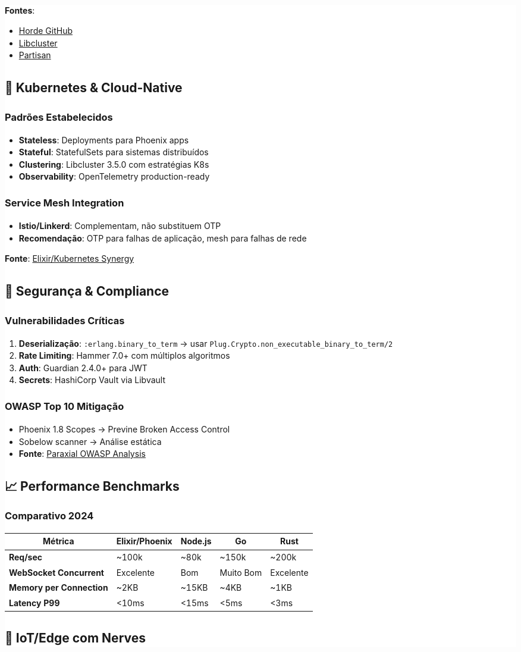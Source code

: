 **Fontes**:
- [Horde GitHub](https://github.com/derekkraan/horde)
- [Libcluster](https://github.com/bitwalker/libcluster)
- [Partisan](https://github.com/lasp-lang/partisan)

## 🚀 Kubernetes & Cloud-Native

### Padrões Estabelecidos
- **Stateless**: Deployments para Phoenix apps
- **Stateful**: StatefulSets para sistemas distribuídos
- **Clustering**: Libcluster 3.5.0 com estratégias K8s
- **Observability**: OpenTelemetry production-ready

### Service Mesh Integration
- **Istio/Linkerd**: Complementam, não substituem OTP
- **Recomendação**: OTP para falhas de aplicação, mesh para falhas de rede

**Fonte**: [Elixir/Kubernetes Synergy](https://blog.codedge.io/the-elixir-kubernetes-synergy/)

## 🔐 Segurança & Compliance

### Vulnerabilidades Críticas
1. **Deserialização**: `:erlang.binary_to_term` → usar `Plug.Crypto.non_executable_binary_to_term/2`
2. **Rate Limiting**: Hammer 7.0+ com múltiplos algoritmos
3. **Auth**: Guardian 2.4.0+ para JWT
4. **Secrets**: HashiCorp Vault via Libvault

### OWASP Top 10 Mitigação
- Phoenix 1.8 Scopes → Previne Broken Access Control
- Sobelow scanner → Análise estática
- **Fonte**: [Paraxial OWASP Analysis](https://paraxial.io/blog/owasp-top-ten)

## 📈 Performance Benchmarks

### Comparativo 2024
| Métrica | Elixir/Phoenix | Node.js | Go | Rust |
|---------|----------------|---------|-----|------|
| **Req/sec** | ~100k | ~80k | ~150k | ~200k |
| **WebSocket Concurrent** | Excelente | Bom | Muito Bom | Excelente |
| **Memory per Connection** | ~2KB | ~15KB | ~4KB | ~1KB |
| **Latency P99** | <10ms | <15ms | <5ms | <3ms |

## 🎯 IoT/Edge com Nerves
